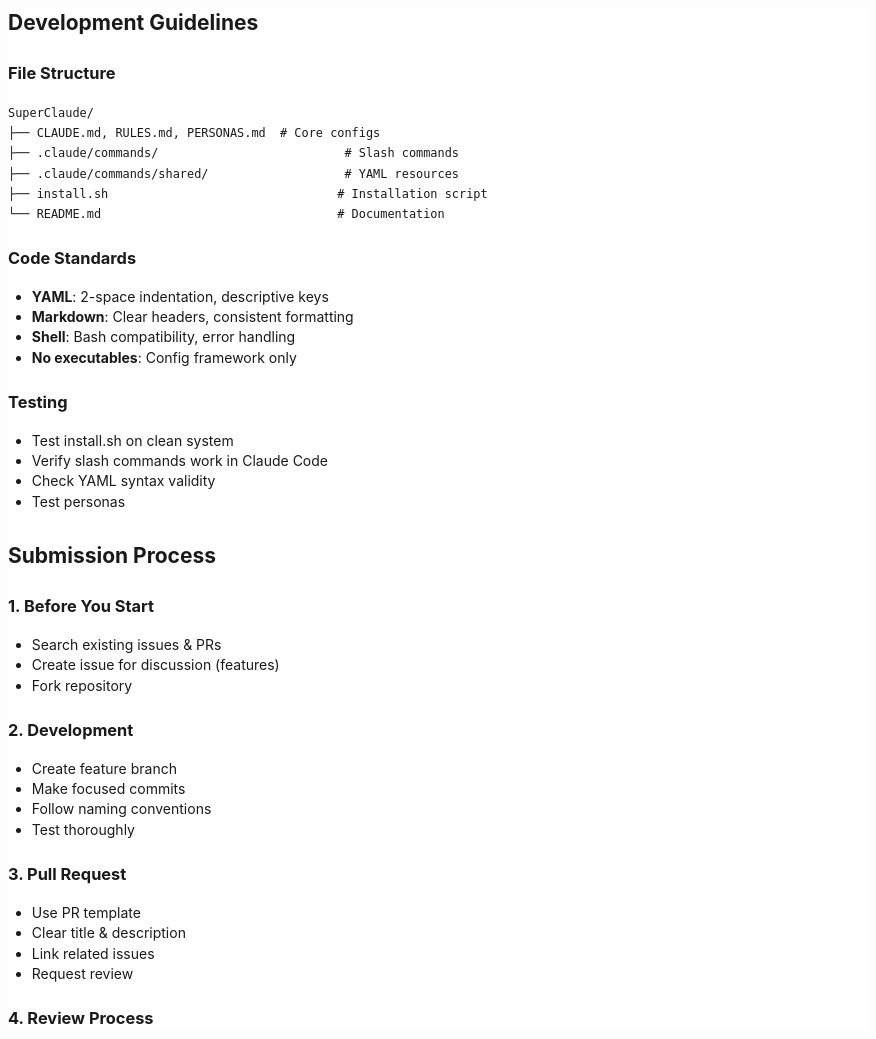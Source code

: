## Development Guidelines

### File Structure

```
SuperClaude/
├── CLAUDE.md, RULES.md, PERSONAS.md  # Core configs
├── .claude/commands/                          # Slash commands
├── .claude/commands/shared/                   # YAML resources
├── install.sh                                # Installation script
└── README.md                                 # Documentation
```

### Code Standards

- **YAML**: 2-space indentation, descriptive keys
- **Markdown**: Clear headers, consistent formatting
- **Shell**: Bash compatibility, error handling
- **No executables**: Config framework only

### Testing

- Test install.sh on clean system
- Verify slash commands work in Claude Code
- Check YAML syntax validity
- Test personas

## Submission Process

### 1. Before You Start

- Search existing issues & PRs
- Create issue for discussion (features)
- Fork repository

### 2. Development

- Create feature branch
- Make focused commits
- Follow naming conventions
- Test thoroughly

### 3. Pull Request

- Use PR template
- Clear title & description
- Link related issues
- Request review

### 4. Review Process
